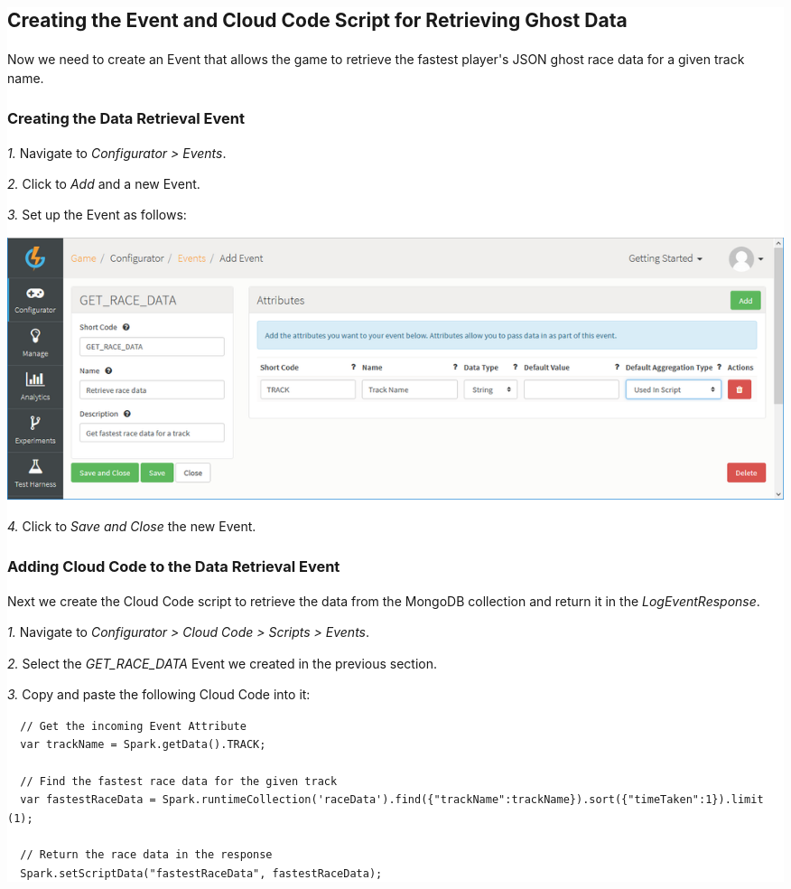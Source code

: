 ## Creating the Event and Cloud Code Script for Retrieving Ghost Data

Now we need to create an Event that allows the game to retrieve the fastest player's JSON ghost race data for a given track name.

### Creating the Data Retrieval Event

*1.* Navigate to *Configurator > Events*.

*2.* Click to *Add* and a new Event.

*3.* Set up the Event as follows:

![](img/PlayerDataSharing/8.png)

*4.* Click to *Save and Close* the new Event.

### Adding Cloud Code to the Data Retrieval Event

Next we create the Cloud Code script to retrieve the data from the MongoDB collection and return it in the *LogEventResponse*.

*1.* Navigate to *Configurator > Cloud Code > Scripts > Events*.

*2.* Select the *GET_RACE_DATA* Event we created in the previous section.

*3.* Copy and paste the following Cloud Code into it:

```    
  // Get the incoming Event Attribute
  var trackName = Spark.getData().TRACK;

  // Find the fastest race data for the given track
  var fastestRaceData = Spark.runtimeCollection('raceData').find({"trackName":trackName}).sort({"timeTaken":1}).limit(1);

  // Return the race data in the response
  Spark.setScriptData("fastestRaceData", fastestRaceData);

```
